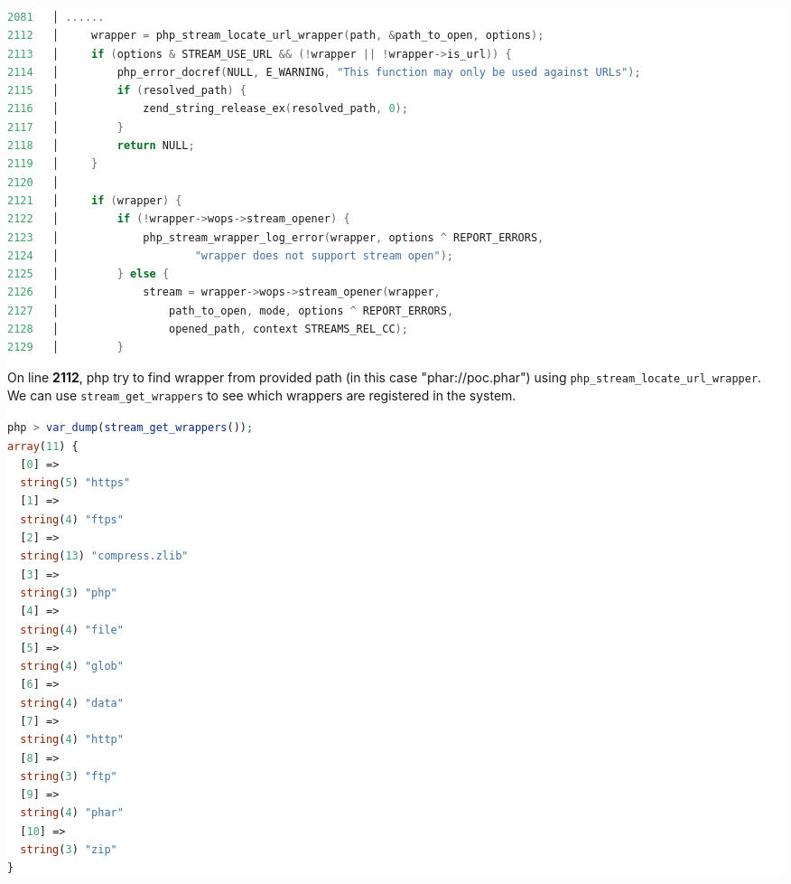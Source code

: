 ```c
2081   │ ...... 
2112   │     wrapper = php_stream_locate_url_wrapper(path, &path_to_open, options);
2113   │     if (options & STREAM_USE_URL && (!wrapper || !wrapper->is_url)) {
2114   │         php_error_docref(NULL, E_WARNING, "This function may only be used against URLs");
2115   │         if (resolved_path) {
2116   │             zend_string_release_ex(resolved_path, 0);
2117   │         }
2118   │         return NULL;
2119   │     }
2120   │ 
2121   │     if (wrapper) {
2122   │         if (!wrapper->wops->stream_opener) {
2123   │             php_stream_wrapper_log_error(wrapper, options ^ REPORT_ERRORS,
2124   │                     "wrapper does not support stream open");
2125   │         } else {
2126   │             stream = wrapper->wops->stream_opener(wrapper,
2127   │                 path_to_open, mode, options ^ REPORT_ERRORS,
2128   │                 opened_path, context STREAMS_REL_CC);
2129   │         }
```

On line **2112**, php try to find wrapper from provided path (in this case "phar://poc.phar") using `php_stream_locate_url_wrapper`. We can use `stream_get_wrappers` to see which wrappers are registered in the system.

```php
php > var_dump(stream_get_wrappers());
array(11) {
  [0] =>
  string(5) "https"
  [1] =>
  string(4) "ftps"
  [2] =>
  string(13) "compress.zlib"
  [3] =>
  string(3) "php"
  [4] =>
  string(4) "file"
  [5] =>
  string(4) "glob"
  [6] =>
  string(4) "data"
  [7] =>
  string(4) "http"
  [8] =>
  string(3) "ftp"
  [9] =>
  string(4) "phar"
  [10] =>
  string(3) "zip"
}
```
